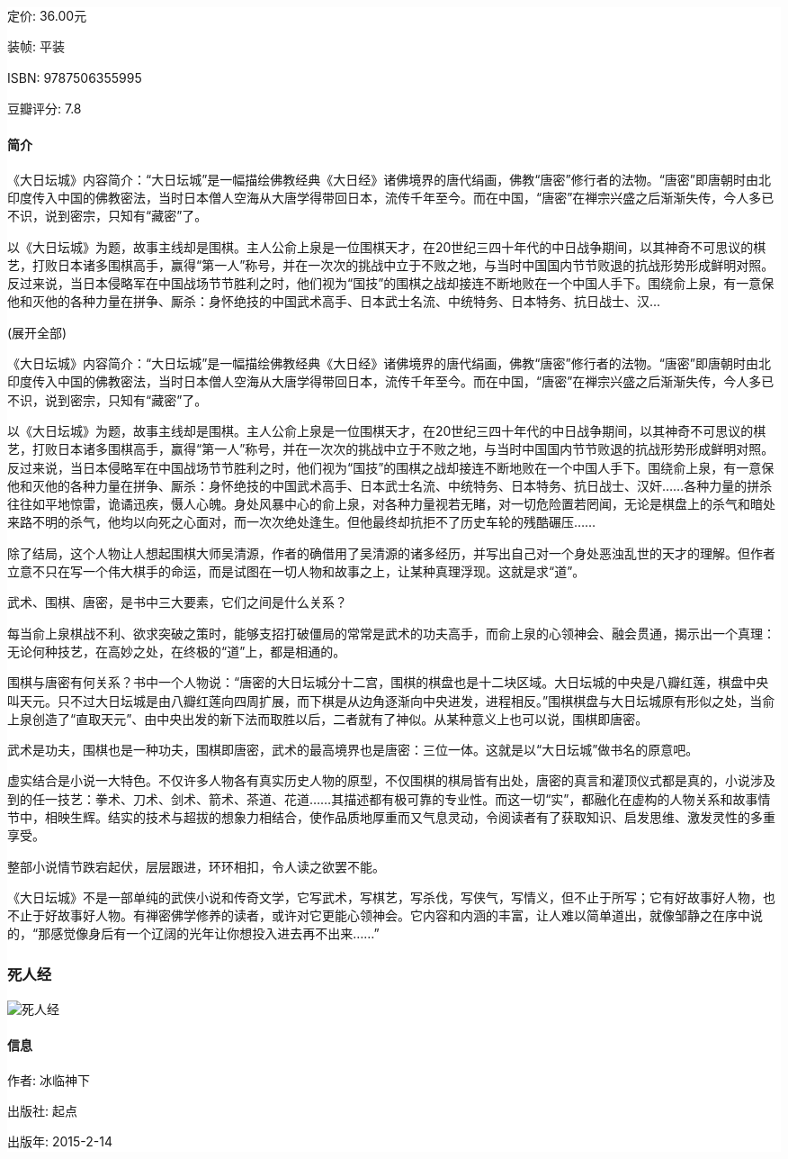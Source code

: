 定价: 36.00元 

装帧: 平装 

ISBN: 9787506355995

豆瓣评分: 7.8

#### 简介

《大日坛城》内容简介：“大日坛城”是一幅描绘佛教经典《大日经》诸佛境界的唐代绢画，佛教“唐密”修行者的法物。“唐密”即唐朝时由北印度传入中国的佛教密法，当时日本僧人空海从大唐学得带回日本，流传千年至今。而在中国，“唐密”在禅宗兴盛之后渐渐失传，今人多已不识，说到密宗，只知有“藏密”了。

以《大日坛城》为题，故事主线却是围棋。主人公俞上泉是一位围棋天才，在20世纪三四十年代的中日战争期间，以其神奇不可思议的棋艺，打败日本诸多围棋高手，赢得“第一人”称号，并在一次次的挑战中立于不败之地，与当时中国国内节节败退的抗战形势形成鲜明对照。反过来说，当日本侵略军在中国战场节节胜利之时，他们视为“国技”的围棋之战却接连不断地败在一个中国人手下。围绕俞上泉，有一意保他和灭他的各种力量在拼争、厮杀：身怀绝技的中国武术高手、日本武士名流、中统特务、日本特务、抗日战士、汉...

(展开全部)

《大日坛城》内容简介：“大日坛城”是一幅描绘佛教经典《大日经》诸佛境界的唐代绢画，佛教“唐密”修行者的法物。“唐密”即唐朝时由北印度传入中国的佛教密法，当时日本僧人空海从大唐学得带回日本，流传千年至今。而在中国，“唐密”在禅宗兴盛之后渐渐失传，今人多已不识，说到密宗，只知有“藏密”了。

以《大日坛城》为题，故事主线却是围棋。主人公俞上泉是一位围棋天才，在20世纪三四十年代的中日战争期间，以其神奇不可思议的棋艺，打败日本诸多围棋高手，赢得“第一人”称号，并在一次次的挑战中立于不败之地，与当时中国国内节节败退的抗战形势形成鲜明对照。反过来说，当日本侵略军在中国战场节节胜利之时，他们视为“国技”的围棋之战却接连不断地败在一个中国人手下。围绕俞上泉，有一意保他和灭他的各种力量在拼争、厮杀：身怀绝技的中国武术高手、日本武士名流、中统特务、日本特务、抗日战士、汉奸……各种力量的拼杀往往如平地惊雷，诡谲迅疾，慑人心魄。身处风暴中心的俞上泉，对各种力量视若无睹，对一切危险置若罔闻，无论是棋盘上的杀气和暗处来路不明的杀气，他均以向死之心面对，而一次次绝处逢生。但他最终却抗拒不了历史车轮的残酷碾压……

除了结局，这个人物让人想起围棋大师吴清源，作者的确借用了吴清源的诸多经历，并写出自己对一个身处恶浊乱世的天才的理解。但作者立意不只在写一个伟大棋手的命运，而是试图在一切人物和故事之上，让某种真理浮现。这就是求“道”。

武术、围棋、唐密，是书中三大要素，它们之间是什么关系？

每当俞上泉棋战不利、欲求突破之策时，能够支招打破僵局的常常是武术的功夫高手，而俞上泉的心领神会、融会贯通，揭示出一个真理：无论何种技艺，在高妙之处，在终极的“道”上，都是相通的。

围棋与唐密有何关系？书中一个人物说：“唐密的大日坛城分十二宫，围棋的棋盘也是十二块区域。大日坛城的中央是八瓣红莲，棋盘中央叫天元。只不过大日坛城是由八瓣红莲向四周扩展，而下棋是从边角逐渐向中央进发，进程相反。”围棋棋盘与大日坛城原有形似之处，当俞上泉创造了“直取天元”、由中央出发的新下法而取胜以后，二者就有了神似。从某种意义上也可以说，围棋即唐密。

武术是功夫，围棋也是一种功夫，围棋即唐密，武术的最高境界也是唐密：三位一体。这就是以“大日坛城”做书名的原意吧。

虚实结合是小说一大特色。不仅许多人物各有真实历史人物的原型，不仅围棋的棋局皆有出处，唐密的真言和灌顶仪式都是真的，小说涉及到的任一技艺：拳术、刀术、剑术、箭术、茶道、花道……其描述都有极可靠的专业性。而这一切“实”，都融化在虚构的人物关系和故事情节中，相映生辉。结实的技术与超拔的想象力相结合，使作品质地厚重而又气息灵动，令阅读者有了获取知识、启发思维、激发灵性的多重享受。

整部小说情节跌宕起伏，层层跟进，环环相扣，令人读之欲罢不能。

《大日坛城》不是一部单纯的武侠小说和传奇文学，它写武术，写棋艺，写杀伐，写侠气，写情义，但不止于所写；它有好故事好人物，也不止于好故事好人物。有禅密佛学修养的读者，或许对它更能心领神会。它内容和内涵的丰富，让人难以简单道出，就像邹静之在序中说的，“那感觉像身后有一个辽阔的光年让你想投入进去再不出来……”



### 死人经

![死人经](https://img3.doubanio.com/view/subject/l/public/s28047221.jpg)

#### 信息

作者: 冰临神下 

出版社: 起点 

出版年: 2015-2-14 
